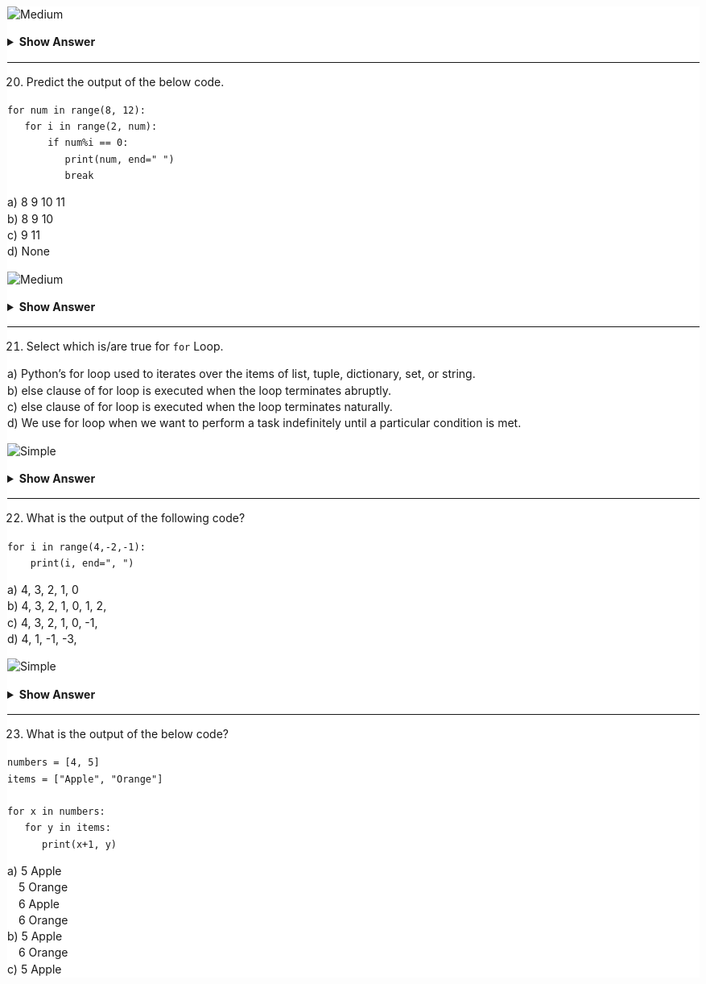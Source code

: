 ![Medium](https://raw.githubusercontent.com/revaturelabs/interviewquestions/aef8eff919a3b083089641381ed9a9101ed21fba/ComplexityTags/Medium%20(2).svg)

<details markdown="1"><summary> <b>Show Answer</b> </summary></details>
  
  
---
20. Predict the output of the below code.
```python3 
for num in range(8, 12):
   for i in range(2, num):
       if num%i == 0:
          print(num, end=" ")
          break
```
a) 8 9 10 11    
b) 8 9 10   
c) 9 11  
d) None  

![Medium](https://raw.githubusercontent.com/revaturelabs/interviewquestions/aef8eff919a3b083089641381ed9a9101ed21fba/ComplexityTags/Medium%20(2).svg)

<details markdown="1"><summary> <b>Show Answer</b> </summary></details>
  
---
21. Select which is/are true for `for` Loop.  

a) Python’s for loop used to iterates over the items of list, tuple, dictionary, set, or string.    
b) else clause of for loop is executed when the loop terminates abruptly.    
c) else clause of for loop is executed when the loop terminates naturally.  
d) We use for loop when we want to perform a task indefinitely until a particular condition is met.  
  
![Simple](https://raw.githubusercontent.com/revaturelabs/interviewquestions/aef8eff919a3b083089641381ed9a9101ed21fba/ComplexityTags/simple%20(2).svg)  

<details markdown="1"><summary> <b>Show Answer</b> </summary></details>

--- 
22. What is the output of the following code?
```python3 
for i in range(4,-2,-1):
    print(i, end=", ")
```
a) 4, 3, 2, 1, 0   
b) 4, 3, 2, 1, 0, 1, 2,  
c) 4, 3, 2, 1, 0, -1,  
d) 4, 1, -1, -3,  

![Simple](https://raw.githubusercontent.com/revaturelabs/interviewquestions/aef8eff919a3b083089641381ed9a9101ed21fba/ComplexityTags/simple%20(2).svg)  

<details markdown="1"><summary> <b>Show Answer</b> </summary></details>
  
---
23. What is the output of the below code?
```python3
numbers = [4, 5]
items = ["Apple", "Orange"]

for x in numbers:
   for y in items:
      print(x+1, y)
```
  a) 5 Apple  
&emsp;5 Orange    
&emsp;6 Apple    
&emsp;6 Orange    
  b) 5 Apple    
&emsp;6 Orange    
  c) 5 Apple    